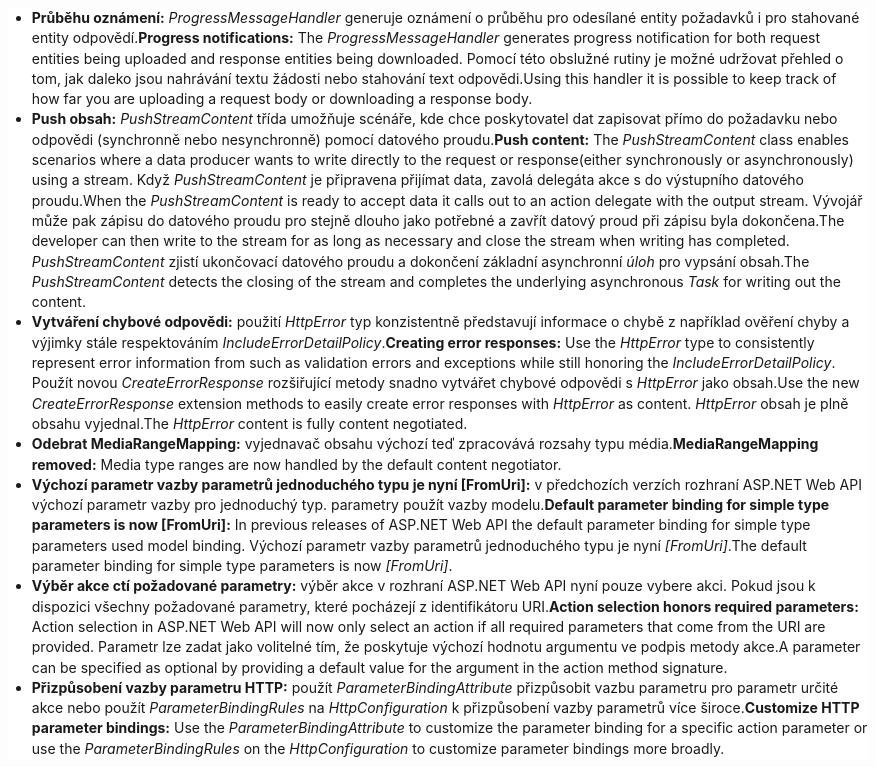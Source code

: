 - <span data-ttu-id="e65b6-251">**Průběhu oznámení:** *ProgressMessageHandler* generuje oznámení o průběhu pro odesílané entity požadavků i pro stahované entity odpovědí.</span><span class="sxs-lookup"><span data-stu-id="e65b6-251">**Progress notifications:** The *ProgressMessageHandler* generates progress notification for both request entities being uploaded and response entities being downloaded.</span></span> <span data-ttu-id="e65b6-252">Pomocí této obslužné rutiny je možné udržovat přehled o tom, jak daleko jsou nahrávání textu žádosti nebo stahování text odpovědi.</span><span class="sxs-lookup"><span data-stu-id="e65b6-252">Using this handler it is possible to keep track of how far you are uploading a request body or downloading a response body.</span></span>
- <span data-ttu-id="e65b6-253">**Push obsah:** *PushStreamContent* třída umožňuje scénáře, kde chce poskytovatel dat zapisovat přímo do požadavku nebo odpovědi (synchronně nebo nesynchronně) pomocí datového proudu.</span><span class="sxs-lookup"><span data-stu-id="e65b6-253">**Push content:** The *PushStreamContent* class enables scenarios where a data producer wants to write directly to the request or response(either synchronously or asynchronously) using a stream.</span></span> <span data-ttu-id="e65b6-254">Když *PushStreamContent* je připravena přijímat data, zavolá delegáta akce s do výstupního datového proudu.</span><span class="sxs-lookup"><span data-stu-id="e65b6-254">When the *PushStreamContent* is ready to accept data it calls out to an action delegate with the output stream.</span></span> <span data-ttu-id="e65b6-255">Vývojář může pak zápisu do datového proudu pro stejně dlouho jako potřebné a zavřít datový proud při zápisu byla dokončena.</span><span class="sxs-lookup"><span data-stu-id="e65b6-255">The developer can then write to the stream for as long as necessary and close the stream when writing has completed.</span></span> <span data-ttu-id="e65b6-256">*PushStreamContent* zjistí ukončovací datového proudu a dokončení základní asynchronní *úloh* pro vypsání obsah.</span><span class="sxs-lookup"><span data-stu-id="e65b6-256">The *PushStreamContent* detects the closing of the stream and completes the underlying asynchronous *Task* for writing out the content.</span></span>
- <span data-ttu-id="e65b6-257">**Vytváření chybové odpovědi:** použití *HttpError* typ konzistentně představují informace o chybě z například ověření chyby a výjimky stále respektováním *IncludeErrorDetailPolicy*.</span><span class="sxs-lookup"><span data-stu-id="e65b6-257">**Creating error responses:** Use the *HttpError* type to consistently represent error information from such as validation errors and exceptions while still honoring the *IncludeErrorDetailPolicy*.</span></span> <span data-ttu-id="e65b6-258">Použít novou *CreateErrorResponse* rozšiřující metody snadno vytvářet chybové odpovědi s *HttpError* jako obsah.</span><span class="sxs-lookup"><span data-stu-id="e65b6-258">Use the new *CreateErrorResponse* extension methods to easily create error responses with *HttpError* as content.</span></span> <span data-ttu-id="e65b6-259">*HttpError* obsah je plně obsahu vyjednal.</span><span class="sxs-lookup"><span data-stu-id="e65b6-259">The *HttpError* content is fully content negotiated.</span></span>
- <span data-ttu-id="e65b6-260">**Odebrat MediaRangeMapping:** vyjednavač obsahu výchozí teď zpracovává rozsahy typu média.</span><span class="sxs-lookup"><span data-stu-id="e65b6-260">**MediaRangeMapping removed:** Media type ranges are now handled by the default content negotiator.</span></span>
- <span data-ttu-id="e65b6-261">**Výchozí parametr vazby parametrů jednoduchého typu je nyní [FromUri]:** v předchozích verzích rozhraní ASP.NET Web API výchozí parametr vazby pro jednoduchý typ. parametry použít vazby modelu.</span><span class="sxs-lookup"><span data-stu-id="e65b6-261">**Default parameter binding for simple type parameters is now [FromUri]:** In previous releases of ASP.NET Web API the default parameter binding for simple type parameters used model binding.</span></span> <span data-ttu-id="e65b6-262">Výchozí parametr vazby parametrů jednoduchého typu je nyní *[FromUri]*.</span><span class="sxs-lookup"><span data-stu-id="e65b6-262">The default parameter binding for simple type parameters is now *[FromUri]*.</span></span>
- <span data-ttu-id="e65b6-263">**Výběr akce ctí požadované parametry:** výběr akce v rozhraní ASP.NET Web API nyní pouze vybere akci. Pokud jsou k dispozici všechny požadované parametry, které pocházejí z identifikátoru URI.</span><span class="sxs-lookup"><span data-stu-id="e65b6-263">**Action selection honors required parameters:** Action selection in ASP.NET Web API will now only select an action if all required parameters that come from the URI are provided.</span></span> <span data-ttu-id="e65b6-264">Parametr lze zadat jako volitelné tím, že poskytuje výchozí hodnotu argumentu ve podpis metody akce.</span><span class="sxs-lookup"><span data-stu-id="e65b6-264">A parameter can be specified as optional by providing a default value for the argument in the action method signature.</span></span>
- <span data-ttu-id="e65b6-265">**Přizpůsobení vazby parametru HTTP:** použít *ParameterBindingAttribute* přizpůsobit vazbu parametru pro parametr určité akce nebo použít *ParameterBindingRules* na *HttpConfiguration* k přizpůsobení vazby parametrů více široce.</span><span class="sxs-lookup"><span data-stu-id="e65b6-265">**Customize HTTP parameter bindings:** Use the *ParameterBindingAttribute* to customize the parameter binding for a specific action parameter or use the *ParameterBindingRules* on the *HttpConfiguration* to customize parameter bindings more broadly.</span></span>